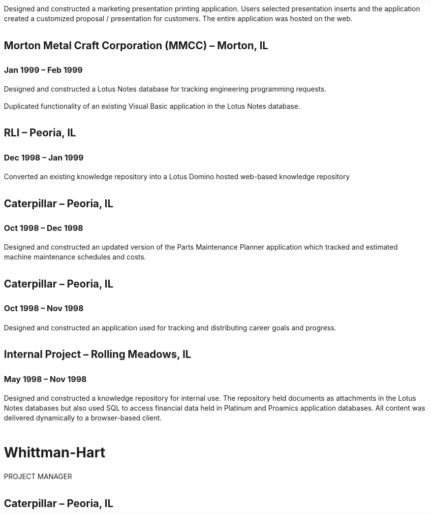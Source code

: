 Designed and constructed a marketing presentation printing application. Users selected presentation inserts and the application created a customized proposal / presentation for customers. The entire application was hosted on the web.

## Morton Metal Craft Corporation (MMCC) – Morton, IL

### Jan 1999 – Feb 1999

Designed and constructed a Lotus Notes database for tracking engineering programming requests.

Duplicated functionality of an existing Visual Basic application in the Lotus Notes database.

## RLI – Peoria, IL

### Dec 1998 – Jan 1999

Converted an existing knowledge repository into a Lotus Domino hosted web-based knowledge repository

## Caterpillar – Peoria, IL

### Oct 1998 – Dec 1998

Designed and constructed an updated version of the Parts Maintenance Planner application which tracked and estimated machine maintenance schedules and costs.

## Caterpillar – Peoria, IL

### Oct 1998 – Nov 1998

Designed and constructed an application used for tracking and distributing career goals and progress.

## Internal Project – Rolling Meadows, IL

### May 1998 – Nov 1998

Designed and constructed a knowledge repository for internal use. The repository held documents as attachments in the Lotus Notes databases but also used SQL to access financial data held in Platinum and Proamics application databases. All content was delivered dynamically to a browser-based client.



# Whittman-Hart

PROJECT MANAGER

## Caterpillar – Peoria, IL
